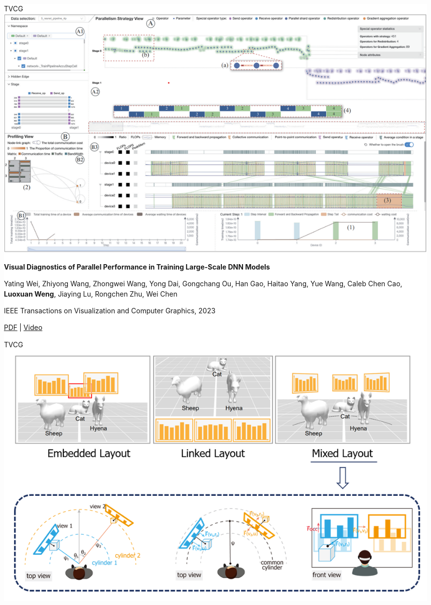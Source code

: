 <div class='paper-box'><div class='paper-box-image'><div><div class="badge">TVCG</div><img src='images/papers/DNN.png' alt="DNN" width="100%"></div></div>
<div class='paper-box-text' markdown="1">

**Visual Diagnostics of Parallel Performance in Training Large-Scale DNN Models**

Yating Wei, Zhiyong Wang, Zhongwei Wang, Yong Dai, Gongchang Ou, Han Gao, Haitao Yang, Yue Wang, Caleb Chen Cao, **Luoxuan Weng**, Jiaying Lu, Rongchen Zhu, Wei Chen

IEEE Transactions on Visualization and Computer Graphics, 2023

[PDF](https://luoxuanweng.site/pdfs/DNN.pdf) \| [Video](https://luoxuanweng.site/videos/DNN.mp4)

</div>
</div>

<div class='paper-box' style='border-bottom: none;'><div class='paper-box-image'><div><div class="badge">TVCG</div><img src='images/papers/Situated.png' alt="Situated" width="100%"></div></div>